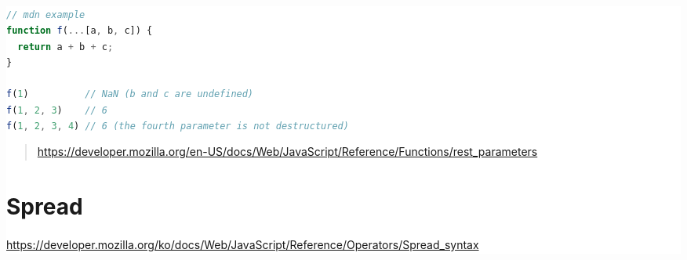 ```js
// mdn example
function f(...[a, b, c]) {
  return a + b + c;
}

f(1)          // NaN (b and c are undefined)
f(1, 2, 3)    // 6
f(1, 2, 3, 4) // 6 (the fourth parameter is not destructured)
```
> https://developer.mozilla.org/en-US/docs/Web/JavaScript/Reference/Functions/rest_parameters

# Spread
https://developer.mozilla.org/ko/docs/Web/JavaScript/Reference/Operators/Spread_syntax
